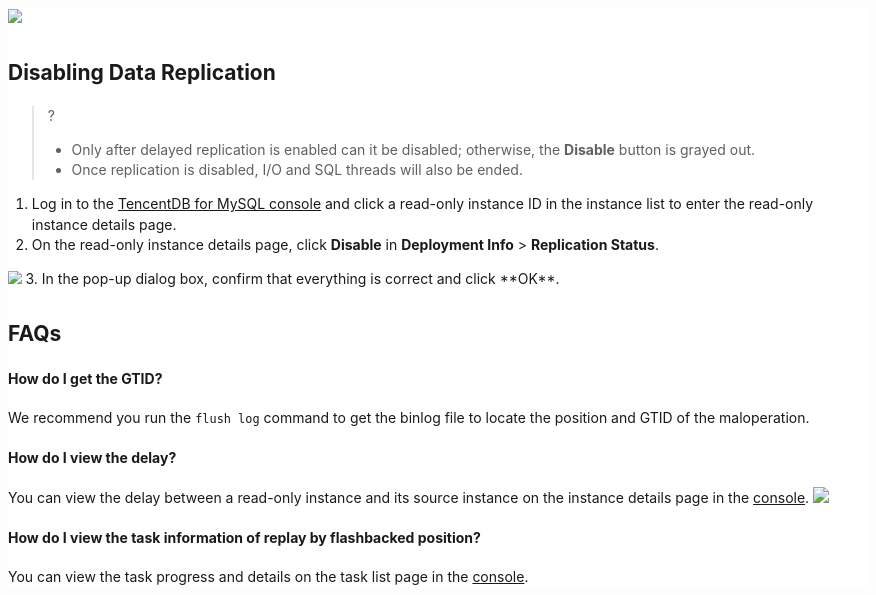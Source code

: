 <img src="https://qcloudimg.tencent-cloud.cn/raw/b27f75181ebae1e8c9b833762ba9388d.png"  style="zoom:85%;">


## Disabling Data Replication
>?
>- Only after delayed replication is enabled can it be disabled; otherwise, the **Disable** button is grayed out.
>- Once replication is disabled, I/O and SQL threads will also be ended.
>
1. Log in to the [TencentDB for MySQL console](https://console.cloud.tencent.com/cdb) and click a read-only instance ID in the instance list to enter the read-only instance details page.
2. On the read-only instance details page, click **Disable** in **Deployment Info** > **Replication Status**.
<img src="https://qcloudimg.tencent-cloud.cn/raw/6b1570566d533f93306256cf41113fc5.png"  style="zoom:85%;">
3. In the pop-up dialog box, confirm that everything is correct and click **OK**.

## FAQs
#### How do I get the GTID?
We recommend you run the `flush log` command to get the binlog file to locate the position and GTID of the maloperation.

#### How do I view the delay?
You can view the delay between a read-only instance and its source instance on the instance details page in the [console](https://console.cloud.tencent.com/cdb).
![](https://main.qcloudimg.com/raw/0b975dfca0c575735b94445f11e30d67.png)

#### How do I view the task information of replay by flashbacked position?
You can view the task progress and details on the task list page in the [console](https://console.cloud.tencent.com/mysql/task).


